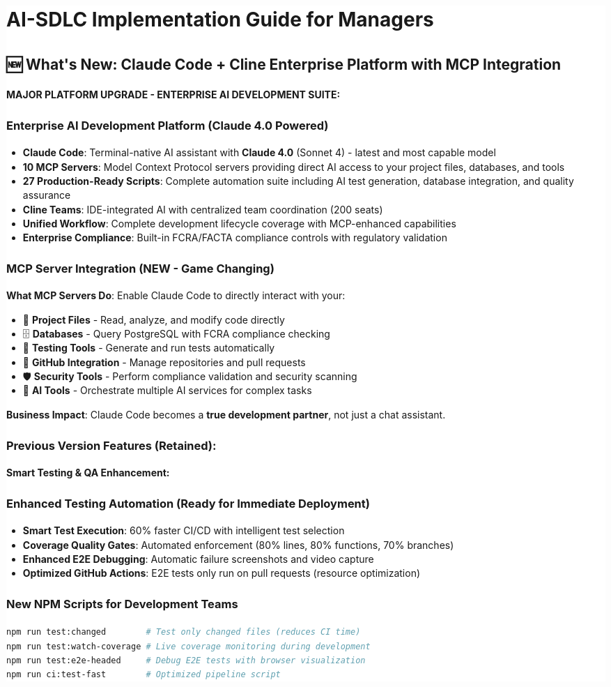 # AI-SDLC Implementation Guide for Managers

## 🆕 What's New: Claude Code + Cline Enterprise Platform with MCP Integration

**MAJOR PLATFORM UPGRADE - ENTERPRISE AI DEVELOPMENT SUITE:**

### Enterprise AI Development Platform (Claude 4.0 Powered)

- **Claude Code**: Terminal-native AI assistant with **Claude 4.0** (Sonnet 4) - latest and most capable model
- **10 MCP Servers**: Model Context Protocol servers providing direct AI access to your project files, databases, and tools
- **27 Production-Ready Scripts**: Complete automation suite including AI test generation, database integration, and quality assurance
- **Cline Teams**: IDE-integrated AI with centralized team coordination (200 seats)
- **Unified Workflow**: Complete development lifecycle coverage with MCP-enhanced capabilities
- **Enterprise Compliance**: Built-in FCRA/FACTA compliance controls with regulatory validation

### MCP Server Integration (NEW - Game Changing)

**What MCP Servers Do**: Enable Claude Code to directly interact with your:

- 📁 **Project Files** - Read, analyze, and modify code directly
- 🗄️ **Databases** - Query PostgreSQL with FCRA compliance checking
- 🧪 **Testing Tools** - Generate and run tests automatically
- 🔧 **GitHub Integration** - Manage repositories and pull requests
- 🛡️ **Security Tools** - Perform compliance validation and security scanning
- 🤖 **AI Tools** - Orchestrate multiple AI services for complex tasks

**Business Impact**: Claude Code becomes a **true development partner**, not just a chat assistant.

### Previous Version Features (Retained):

**Smart Testing & QA Enhancement:**

### Enhanced Testing Automation (Ready for Immediate Deployment)

- **Smart Test Execution**: 60% faster CI/CD with intelligent test selection
- **Coverage Quality Gates**: Automated enforcement (80% lines, 80% functions, 70% branches)
- **Enhanced E2E Debugging**: Automatic failure screenshots and video capture
- **Optimized GitHub Actions**: E2E tests only run on pull requests (resource optimization)

### New NPM Scripts for Development Teams

```bash
npm run test:changed        # Test only changed files (reduces CI time)
npm run test:watch-coverage # Live coverage monitoring during development
npm run test:e2e-headed     # Debug E2E tests with browser visualization
npm run ci:test-fast        # Optimized pipeline script
```
